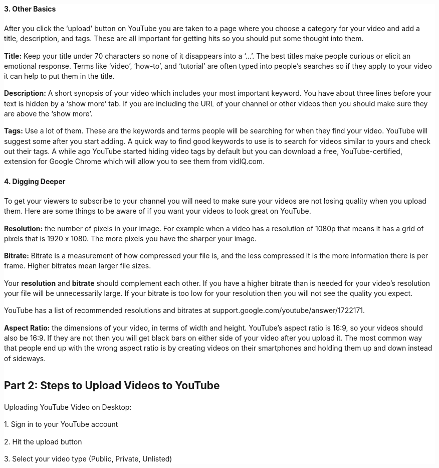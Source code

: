 #### 3\.  Other Basics

After you click the ‘upload’ button on YouTube you are taken to a page where you choose a category for your video and add a title, description, and tags. These are all important for getting hits so you should put some thought into them.

**Title:** Keep your title under 70 characters so none of it disappears into a ‘…’. The best titles make people curious or elicit an emotional response. Terms like ‘video’, ‘how-to’, and ‘tutorial’ are often typed into people’s searches so if they apply to your video it can help to put them in the title.

**Description:** A short synopsis of your video which includes your most important keyword. You have about three lines before your text is hidden by a ‘show more’ tab. If you are including the URL of your channel or other videos then you should make sure they are above the ‘show more’.

 **Tags:** Use a lot of them. These are the keywords and terms people will be searching for when they find your video. YouTube will suggest some after you start adding. A quick way to find good keywords to use is to search for videos similar to yours and check out their tags. A while ago YouTube started hiding video tags by default but you can download a free, YouTube-certified, extension for Google Chrome which will allow you to see them from vidIQ.com.

#### 4\.  Digging Deeper

To get your viewers to subscribe to your channel you will need to make sure your videos are not losing quality when you upload them. Here are some things to be aware of if you want your videos to look great on YouTube.

**Resolution:** the number of pixels in your image. For example when a video has a resolution of 1080p that means it has a grid of pixels that is 1920 x 1080\. The more pixels you have the sharper your image.

**Bitrate:**  Bitrate is a measurement of how compressed your file is, and the less compressed it is the more information there is per frame. Higher bitrates mean larger file sizes.

Your **resolution** and **bitrate** should complement each other. If you have a higher bitrate than is needed for your video’s resolution your file will be unnecessarily large. If your bitrate is too low for your resolution then you will not see the quality you expect.

YouTube has a list of recommended resolutions and bitrates at support.google.com/youtube/answer/1722171.

**Aspect Ratio:** the dimensions of your video, in terms of width and height. YouTube’s aspect ratio is 16:9, so your videos should also be 16:9\. If they are not then you will get black bars on either side of your video after you upload it. The most common way that people end up with the wrong aspect ratio is by creating videos on their smartphones and holding them up and down instead of sideways.

## Part 2: Steps to Upload Videos to YouTube

Uploading YouTube Video on Desktop:

1\. Sign in to your YouTube account

2\. Hit the upload button

3\. Select your video type (Public, Private, Unlisted)
